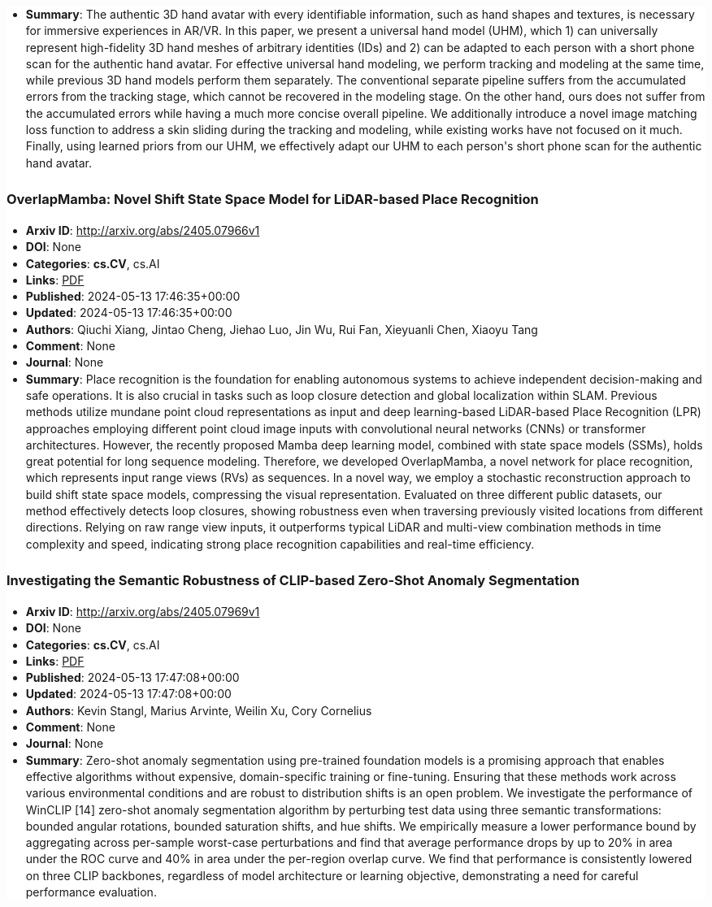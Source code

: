 - **Summary**: The authentic 3D hand avatar with every identifiable information, such as hand shapes and textures, is necessary for immersive experiences in AR/VR. In this paper, we present a universal hand model (UHM), which 1) can universally represent high-fidelity 3D hand meshes of arbitrary identities (IDs) and 2) can be adapted to each person with a short phone scan for the authentic hand avatar. For effective universal hand modeling, we perform tracking and modeling at the same time, while previous 3D hand models perform them separately. The conventional separate pipeline suffers from the accumulated errors from the tracking stage, which cannot be recovered in the modeling stage. On the other hand, ours does not suffer from the accumulated errors while having a much more concise overall pipeline. We additionally introduce a novel image matching loss function to address a skin sliding during the tracking and modeling, while existing works have not focused on it much. Finally, using learned priors from our UHM, we effectively adapt our UHM to each person's short phone scan for the authentic hand avatar.



### OverlapMamba: Novel Shift State Space Model for LiDAR-based Place Recognition
- **Arxiv ID**: http://arxiv.org/abs/2405.07966v1
- **DOI**: None
- **Categories**: **cs.CV**, cs.AI
- **Links**: [PDF](http://arxiv.org/pdf/2405.07966v1)
- **Published**: 2024-05-13 17:46:35+00:00
- **Updated**: 2024-05-13 17:46:35+00:00
- **Authors**: Qiuchi Xiang, Jintao Cheng, Jiehao Luo, Jin Wu, Rui Fan, Xieyuanli Chen, Xiaoyu Tang
- **Comment**: None
- **Journal**: None
- **Summary**: Place recognition is the foundation for enabling autonomous systems to achieve independent decision-making and safe operations. It is also crucial in tasks such as loop closure detection and global localization within SLAM. Previous methods utilize mundane point cloud representations as input and deep learning-based LiDAR-based Place Recognition (LPR) approaches employing different point cloud image inputs with convolutional neural networks (CNNs) or transformer architectures. However, the recently proposed Mamba deep learning model, combined with state space models (SSMs), holds great potential for long sequence modeling. Therefore, we developed OverlapMamba, a novel network for place recognition, which represents input range views (RVs) as sequences. In a novel way, we employ a stochastic reconstruction approach to build shift state space models, compressing the visual representation. Evaluated on three different public datasets, our method effectively detects loop closures, showing robustness even when traversing previously visited locations from different directions. Relying on raw range view inputs, it outperforms typical LiDAR and multi-view combination methods in time complexity and speed, indicating strong place recognition capabilities and real-time efficiency.



### Investigating the Semantic Robustness of CLIP-based Zero-Shot Anomaly Segmentation
- **Arxiv ID**: http://arxiv.org/abs/2405.07969v1
- **DOI**: None
- **Categories**: **cs.CV**, cs.AI
- **Links**: [PDF](http://arxiv.org/pdf/2405.07969v1)
- **Published**: 2024-05-13 17:47:08+00:00
- **Updated**: 2024-05-13 17:47:08+00:00
- **Authors**: Kevin Stangl, Marius Arvinte, Weilin Xu, Cory Cornelius
- **Comment**: None
- **Journal**: None
- **Summary**: Zero-shot anomaly segmentation using pre-trained foundation models is a promising approach that enables effective algorithms without expensive, domain-specific training or fine-tuning. Ensuring that these methods work across various environmental conditions and are robust to distribution shifts is an open problem. We investigate the performance of WinCLIP [14] zero-shot anomaly segmentation algorithm by perturbing test data using three semantic transformations: bounded angular rotations, bounded saturation shifts, and hue shifts. We empirically measure a lower performance bound by aggregating across per-sample worst-case perturbations and find that average performance drops by up to 20% in area under the ROC curve and 40% in area under the per-region overlap curve. We find that performance is consistently lowered on three CLIP backbones, regardless of model architecture or learning objective, demonstrating a need for careful performance evaluation.
